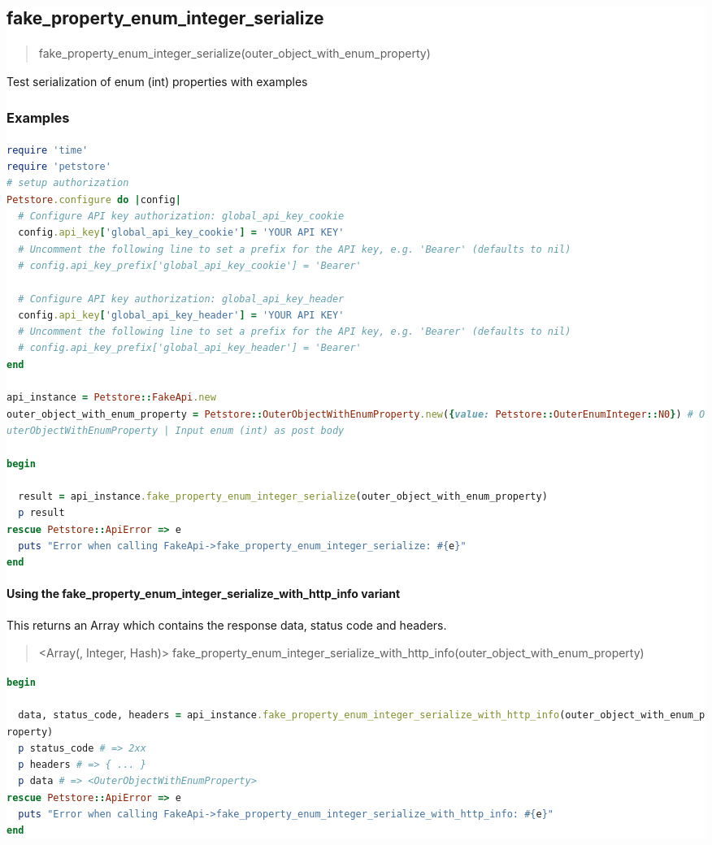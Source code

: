 ## fake_property_enum_integer_serialize

> <OuterObjectWithEnumProperty> fake_property_enum_integer_serialize(outer_object_with_enum_property)



Test serialization of enum (int) properties with examples

### Examples

```ruby
require 'time'
require 'petstore'
# setup authorization
Petstore.configure do |config|
  # Configure API key authorization: global_api_key_cookie
  config.api_key['global_api_key_cookie'] = 'YOUR API KEY'
  # Uncomment the following line to set a prefix for the API key, e.g. 'Bearer' (defaults to nil)
  # config.api_key_prefix['global_api_key_cookie'] = 'Bearer'

  # Configure API key authorization: global_api_key_header
  config.api_key['global_api_key_header'] = 'YOUR API KEY'
  # Uncomment the following line to set a prefix for the API key, e.g. 'Bearer' (defaults to nil)
  # config.api_key_prefix['global_api_key_header'] = 'Bearer'
end

api_instance = Petstore::FakeApi.new
outer_object_with_enum_property = Petstore::OuterObjectWithEnumProperty.new({value: Petstore::OuterEnumInteger::N0}) # OuterObjectWithEnumProperty | Input enum (int) as post body

begin
  
  result = api_instance.fake_property_enum_integer_serialize(outer_object_with_enum_property)
  p result
rescue Petstore::ApiError => e
  puts "Error when calling FakeApi->fake_property_enum_integer_serialize: #{e}"
end
```

#### Using the fake_property_enum_integer_serialize_with_http_info variant

This returns an Array which contains the response data, status code and headers.

> <Array(<OuterObjectWithEnumProperty>, Integer, Hash)> fake_property_enum_integer_serialize_with_http_info(outer_object_with_enum_property)

```ruby
begin
  
  data, status_code, headers = api_instance.fake_property_enum_integer_serialize_with_http_info(outer_object_with_enum_property)
  p status_code # => 2xx
  p headers # => { ... }
  p data # => <OuterObjectWithEnumProperty>
rescue Petstore::ApiError => e
  puts "Error when calling FakeApi->fake_property_enum_integer_serialize_with_http_info: #{e}"
end
```
